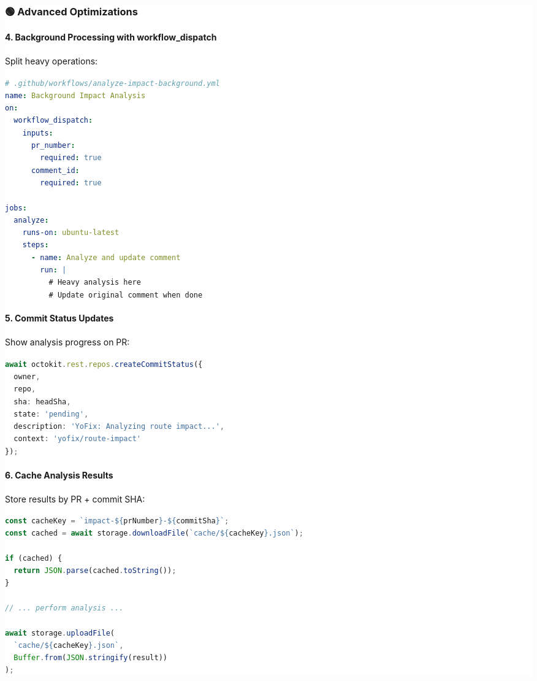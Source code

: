 ### 🟢 Advanced Optimizations

#### 4. Background Processing with workflow_dispatch
Split heavy operations:

```yaml
# .github/workflows/analyze-impact-background.yml
name: Background Impact Analysis
on:
  workflow_dispatch:
    inputs:
      pr_number:
        required: true
      comment_id:
        required: true

jobs:
  analyze:
    runs-on: ubuntu-latest
    steps:
      - name: Analyze and update comment
        run: |
          # Heavy analysis here
          # Update original comment when done
```

#### 5. Commit Status Updates
Show analysis progress on PR:

```typescript
await octokit.rest.repos.createCommitStatus({
  owner,
  repo,
  sha: headSha,
  state: 'pending',
  description: 'YoFix: Analyzing route impact...',
  context: 'yofix/route-impact'
});
```

#### 6. Cache Analysis Results
Store results by PR + commit SHA:

```typescript
const cacheKey = `impact-${prNumber}-${commitSha}`;
const cached = await storage.downloadFile(`cache/${cacheKey}.json`);

if (cached) {
  return JSON.parse(cached.toString());
}

// ... perform analysis ...

await storage.uploadFile(
  `cache/${cacheKey}.json`,
  Buffer.from(JSON.stringify(result))
);
```
